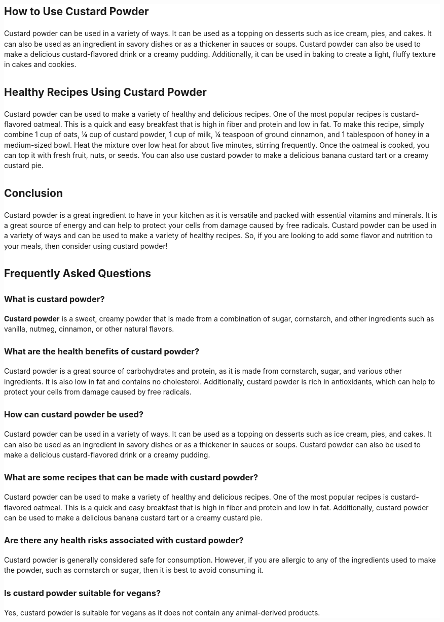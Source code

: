 <h2>How to Use Custard Powder</h2>

<p>Custard powder can be used in a variety of ways. It can be used as a topping on desserts such as ice cream, pies, and cakes. It can also be used as an ingredient in savory dishes or as a thickener in sauces or soups. Custard powder can also be used to make a delicious custard-flavored drink or a creamy pudding. Additionally, it can be used in baking to create a light, fluffy texture in cakes and cookies.</p>

<h2>Healthy Recipes Using Custard Powder</h2>

<p>Custard powder can be used to make a variety of healthy and delicious recipes. One of the most popular recipes is custard-flavored oatmeal. This is a quick and easy breakfast that is high in fiber and protein and low in fat. To make this recipe, simply combine 1 cup of oats, ¼ cup of custard powder, 1 cup of milk, ¼ teaspoon of ground cinnamon, and 1 tablespoon of honey in a medium-sized bowl. Heat the mixture over low heat for about five minutes, stirring frequently. Once the oatmeal is cooked, you can top it with fresh fruit, nuts, or seeds. You can also use custard powder to make a delicious banana custard tart or a creamy custard pie.</p>

<h2>Conclusion</h2>

<p>Custard powder is a great ingredient to have in your kitchen as it is versatile and packed with essential vitamins and minerals. It is a great source of energy and can help to protect your cells from damage caused by free radicals. Custard powder can be used in a variety of ways and can be used to make a variety of healthy recipes. So, if you are looking to add some flavor and nutrition to your meals, then consider using custard powder!</p>

<h2>Frequently Asked Questions</h2>

<h3>What is custard powder?</h3>
<p><b>Custard powder</b> is a sweet, creamy powder that is made from a combination of sugar, cornstarch, and other ingredients such as vanilla, nutmeg, cinnamon, or other natural flavors.</p>

<h3>What are the health benefits of custard powder?</h3>
<p>Custard powder is a great source of carbohydrates and protein, as it is made from cornstarch, sugar, and various other ingredients. It is also low in fat and contains no cholesterol. Additionally, custard powder is rich in antioxidants, which can help to protect your cells from damage caused by free radicals.</p>

<h3>How can custard powder be used?</h3>
<p>Custard powder can be used in a variety of ways. It can be used as a topping on desserts such as ice cream, pies, and cakes. It can also be used as an ingredient in savory dishes or as a thickener in sauces or soups. Custard powder can also be used to make a delicious custard-flavored drink or a creamy pudding.</p>

<h3>What are some recipes that can be made with custard powder?</h3>
<p>Custard powder can be used to make a variety of healthy and delicious recipes. One of the most popular recipes is custard-flavored oatmeal. This is a quick and easy breakfast that is high in fiber and protein and low in fat. Additionally, custard powder can be used to make a delicious banana custard tart or a creamy custard pie.</p>

<h3>Are there any health risks associated with custard powder?</h3>
<p>Custard powder is generally considered safe for consumption. However, if you are allergic to any of the ingredients used to make the powder, such as cornstarch or sugar, then it is best to avoid consuming it.</p>

<h3>Is custard powder suitable for vegans?</h3>
<p>Yes, custard powder is suitable for vegans as it does not contain any animal-derived products.</p>
